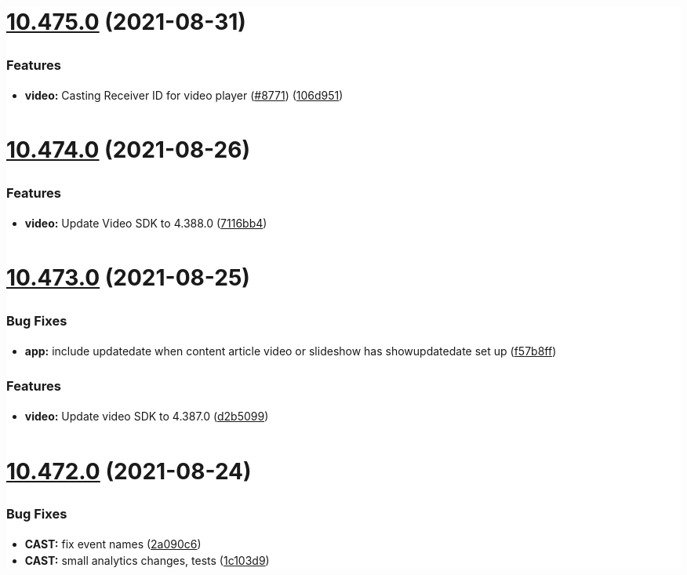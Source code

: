 # [10.475.0](https://github.com/univision/univision-fe/compare/v10.474.0...v10.475.0) (2021-08-31)


### Features

* **video:** Casting Receiver ID for video player ([#8771](https://github.com/univision/univision-fe/issues/8771)) ([106d951](https://github.com/univision/univision-fe/commit/106d951156655d737f7ccf4b90fb589cd3082b41))





# [10.474.0](https://github.com/univision/univision-fe/compare/v10.473.0...v10.474.0) (2021-08-26)


### Features

* **video:** Update Video SDK to 4.388.0 ([7116bb4](https://github.com/univision/univision-fe/commit/7116bb4ab53bdd93d30a9c379600f430c6f63fcc))





# [10.473.0](https://github.com/univision/univision-fe/compare/v10.472.0...v10.473.0) (2021-08-25)


### Bug Fixes

* **app:** include updatedate when content article video or slideshow has showupdatedate set up ([f57b8ff](https://github.com/univision/univision-fe/commit/f57b8ffd18bf62f84bbc8f8ce2b7825522f8ac1b))


### Features

* **video:** Update video SDK to 4.387.0 ([d2b5099](https://github.com/univision/univision-fe/commit/d2b5099f5c429e424bcf9af39d49bc442d85e6a4))





# [10.472.0](https://github.com/univision/univision-fe/compare/v10.471.0...v10.472.0) (2021-08-24)


### Bug Fixes

* **CAST:** fix event names ([2a090c6](https://github.com/univision/univision-fe/commit/2a090c6d79b0a03011437d4fe77c925feba20583))
* **CAST:** small analytics changes, tests ([1c103d9](https://github.com/univision/univision-fe/commit/1c103d985aaa21c0221032e69eb0ba6109c67636))
